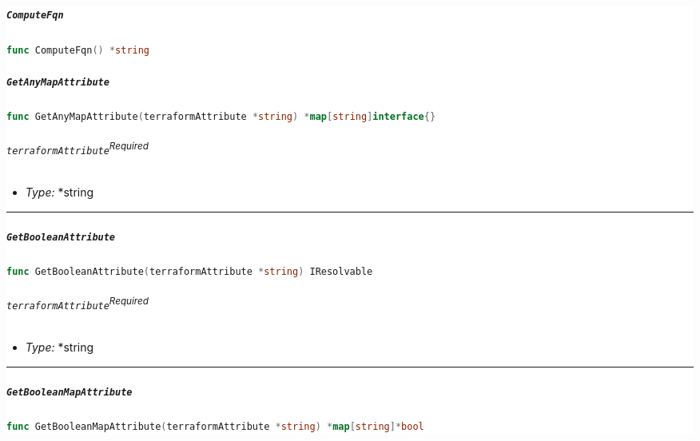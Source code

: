 
##### `ComputeFqn` <a name="ComputeFqn" id="@cdktf/provider-datadog.dataDatadogMonitorConfigPolicies.DataDatadogMonitorConfigPoliciesMonitorConfigPoliciesTagPolicyOutputReference.computeFqn"></a>

```go
func ComputeFqn() *string
```

##### `GetAnyMapAttribute` <a name="GetAnyMapAttribute" id="@cdktf/provider-datadog.dataDatadogMonitorConfigPolicies.DataDatadogMonitorConfigPoliciesMonitorConfigPoliciesTagPolicyOutputReference.getAnyMapAttribute"></a>

```go
func GetAnyMapAttribute(terraformAttribute *string) *map[string]interface{}
```

###### `terraformAttribute`<sup>Required</sup> <a name="terraformAttribute" id="@cdktf/provider-datadog.dataDatadogMonitorConfigPolicies.DataDatadogMonitorConfigPoliciesMonitorConfigPoliciesTagPolicyOutputReference.getAnyMapAttribute.parameter.terraformAttribute"></a>

- *Type:* *string

---

##### `GetBooleanAttribute` <a name="GetBooleanAttribute" id="@cdktf/provider-datadog.dataDatadogMonitorConfigPolicies.DataDatadogMonitorConfigPoliciesMonitorConfigPoliciesTagPolicyOutputReference.getBooleanAttribute"></a>

```go
func GetBooleanAttribute(terraformAttribute *string) IResolvable
```

###### `terraformAttribute`<sup>Required</sup> <a name="terraformAttribute" id="@cdktf/provider-datadog.dataDatadogMonitorConfigPolicies.DataDatadogMonitorConfigPoliciesMonitorConfigPoliciesTagPolicyOutputReference.getBooleanAttribute.parameter.terraformAttribute"></a>

- *Type:* *string

---

##### `GetBooleanMapAttribute` <a name="GetBooleanMapAttribute" id="@cdktf/provider-datadog.dataDatadogMonitorConfigPolicies.DataDatadogMonitorConfigPoliciesMonitorConfigPoliciesTagPolicyOutputReference.getBooleanMapAttribute"></a>

```go
func GetBooleanMapAttribute(terraformAttribute *string) *map[string]*bool
```
